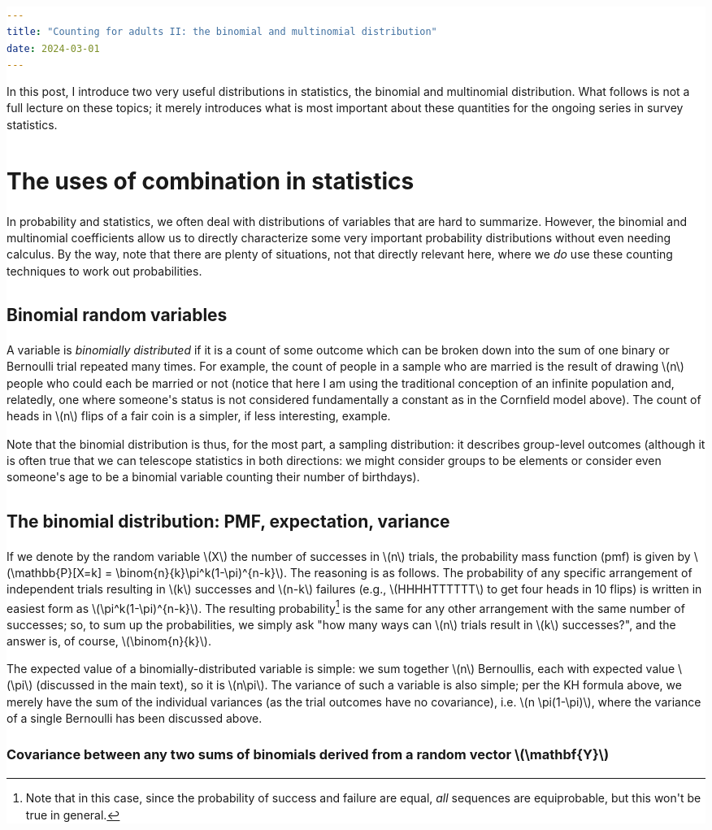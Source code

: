 ```yaml
---
title: "Counting for adults II: the binomial and multinomial distribution"
date: 2024-03-01
---
```


In this post, I introduce two very useful distributions in statistics, the binomial and multinomial distribution. What follows is not a full lecture on these topics; it merely introduces what is most important about these quantities for the ongoing series in survey statistics. 

# The uses of combination in statistics

In probability and statistics, we often deal with distributions of variables that are hard to summarize. However, the binomial and multinomial coefficients allow us to directly characterize some very important probability distributions without even needing calculus. By the way, note that there are plenty of situations, not that directly relevant here, where we *do* use these counting techniques to work out probabilities. 

## Binomial random variables 

A variable is *binomially distributed* if it is a count of some outcome which can be broken down into the sum of one binary or Bernoulli trial repeated many times. For example, the count of people in a sample who are married is the result of drawing \\(n\\) people who could each be married or not (notice that here I am using the traditional conception of an infinite population and, relatedly, one where someone's status is not considered fundamentally a constant as in the Cornfield model above). The count of heads in \\(n\\) flips of a fair coin is a simpler, if less interesting, example. 

Note that the binomial distribution is thus, for the most part, a sampling distribution: it describes group-level outcomes (although it is often true that we can telescope statistics in both directions: we might consider groups to be elements or consider even someone's age to be a binomial variable counting their number of birthdays). 

## The binomial distribution: PMF, expectation, variance

If we denote by the random variable \\(X\\) the number of successes in \\(n\\) trials, the probability mass function (pmf) is given by \\(\mathbb{P}[X=k] = \binom{n}{k}\pi^k(1-\pi)^{n-k}\\). The reasoning is as follows. The probability of any specific arrangement of independent trials resulting in \\(k\\) successes and \\(n-k\\) failures (e.g., \\(HHHHTTTTTT\\) to get four heads in 10 flips) is written in easiest form as \\(\pi^k(1-\pi)^{n-k}\\). The resulting probability[^caution] is the same for any other arrangement with the same number of successes; so, to sum up the probabilities, we simply ask "how many ways can \\(n\\) trials result in \\(k\\) successes?", and the answer is, of course, \\(\binom{n}{k}\\). 

[^caution]:  Note that in this case, since the probability of success and failure are equal, *all* sequences are equiprobable, but this won't be true in general. 

The expected value of a binomially-distributed variable is simple: we sum together \\(n\\) Bernoullis, each with expected value \\(\pi\\) (discussed in the main text), so it is \\(n\pi\\). The variance of such a variable is also simple; per the KH formula above, we merely have the sum of the individual variances (as the trial outcomes have no covariance), i.e. \\(n \pi(1-\pi)\\), where the variance of a single Bernoulli has been discussed above.  

### Covariance between any two sums of binomials derived from a random vector \\(\mathbf{Y}\\)
